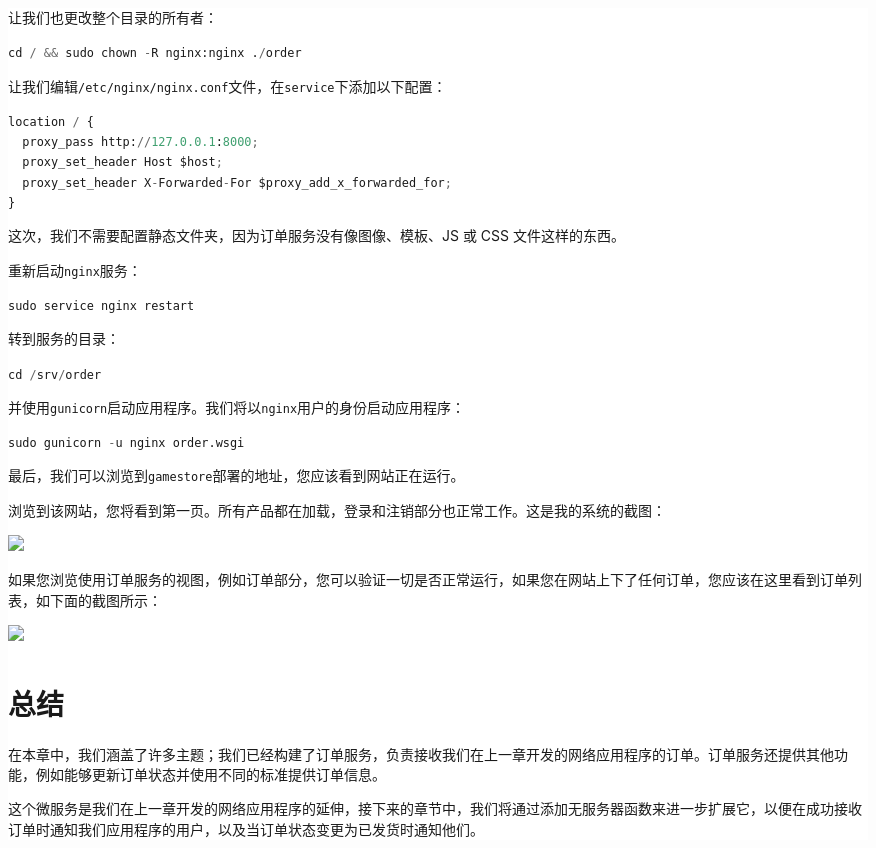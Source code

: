 让我们也更改整个目录的所有者：

```py
cd / && sudo chown -R nginx:nginx ./order
```

让我们编辑`/etc/nginx/nginx.conf`文件，在`service`下添加以下配置：

```py
location / {
  proxy_pass http://127.0.0.1:8000;
  proxy_set_header Host $host;
  proxy_set_header X-Forwarded-For $proxy_add_x_forwarded_for;
}
```

这次，我们不需要配置静态文件夹，因为订单服务没有像图像、模板、JS 或 CSS 文件这样的东西。

重新启动`nginx`服务：

```py
sudo service nginx restart
```

转到服务的目录：

```py
cd /srv/order
```

并使用`gunicorn`启动应用程序。我们将以`nginx`用户的身份启动应用程序：

```py
sudo gunicorn -u nginx order.wsgi
```

最后，我们可以浏览到`gamestore`部署的地址，您应该看到网站正在运行。

浏览到该网站，您将看到第一页。所有产品都在加载，登录和注销部分也正常工作。这是我的系统的截图：

![](img/9660d0a6-ccf9-4d45-981a-f541742d1c64.png)

如果您浏览使用订单服务的视图，例如订单部分，您可以验证一切是否正常运行，如果您在网站上下了任何订单，您应该在这里看到订单列表，如下面的截图所示：

![](img/b57770dd-21a8-4748-81ae-5c8326529984.png)

# 总结

在本章中，我们涵盖了许多主题；我们已经构建了订单服务，负责接收我们在上一章开发的网络应用程序的订单。订单服务还提供其他功能，例如能够更新订单状态并使用不同的标准提供订单信息。

这个微服务是我们在上一章开发的网络应用程序的延伸，接下来的章节中，我们将通过添加无服务器函数来进一步扩展它，以便在成功接收订单时通知我们应用程序的用户，以及当订单状态变更为已发货时通知他们。
